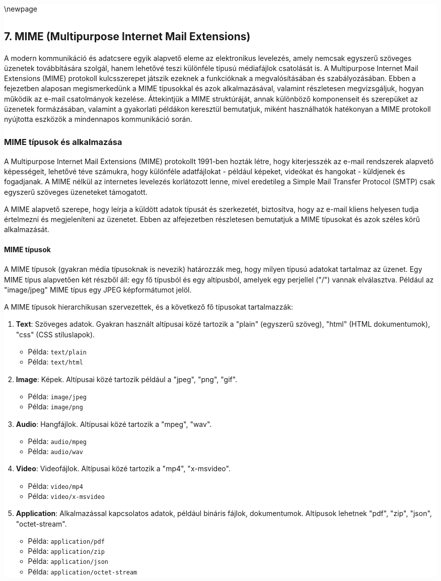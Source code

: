 \newpage

## 7. MIME (Multipurpose Internet Mail Extensions)

A modern kommunikáció és adatcsere egyik alapvető eleme az elektronikus levelezés, amely nemcsak egyszerű szöveges üzenetek továbbítására szolgál, hanem lehetővé teszi különféle típusú médiafájlok csatolását is. A Multipurpose Internet Mail Extensions (MIME) protokoll kulcsszerepet játszik ezeknek a funkcióknak a megvalósításában és szabályozásában. Ebben a fejezetben alaposan megismerkedünk a MIME típusokkal és azok alkalmazásával, valamint részletesen megvizsgáljuk, hogyan működik az e-mail csatolmányok kezelése. Áttekintjük a MIME struktúráját, annak különböző komponenseit és szerepüket az üzenetek formázásában, valamint a gyakorlati példákon keresztül bemutatjuk, miként használhatók hatékonyan a MIME protokoll nyújtotta eszközök a mindennapos kommunikáció során.

### MIME típusok és alkalmazása

A Multipurpose Internet Mail Extensions (MIME) protokollt 1991-ben hozták létre, hogy kiterjesszék az e-mail rendszerek alapvető képességeit, lehetővé téve számukra, hogy különféle adatfájlokat - például képeket, videókat és hangokat - küldjenek és fogadjanak. A MIME nélkül az internetes levelezés korlátozott lenne, mivel eredetileg a Simple Mail Transfer Protocol (SMTP) csak egyszerű szöveges üzeneteket támogatott.

A MIME alapvető szerepe, hogy leírja a küldött adatok típusát és szerkezetét, biztosítva, hogy az e-mail kliens helyesen tudja értelmezni és megjeleníteni az üzenetet. Ebben az alfejezetben részletesen bemutatjuk a MIME típusokat és azok széles körű alkalmazását.

#### MIME típusok

A MIME típusok (gyakran média típusoknak is nevezik) határozzák meg, hogy milyen típusú adatokat tartalmaz az üzenet. Egy MIME típus alapvetően két részből áll: egy fő típusból és egy altípusból, amelyek egy perjellel ("/") vannak elválasztva. Például az "image/jpeg" MIME típus egy JPEG képformátumot jelöl.

A MIME típusok hierarchikusan szervezettek, és a következő fő típusokat tartalmazzák:

1. **Text**: Szöveges adatok. Gyakran használt altípusai közé tartozik a "plain" (egyszerű szöveg), "html" (HTML dokumentumok), "css" (CSS stíluslapok).
   - Példa: `text/plain`
   - Példa: `text/html`

2. **Image**: Képek. Altípusai közé tartozik például a "jpeg", "png", "gif".
   - Példa: `image/jpeg`
   - Példa: `image/png`

3. **Audio**: Hangfájlok. Altípusai közé tartozik a "mpeg", "wav".
   - Példa: `audio/mpeg`
   - Példa: `audio/wav`

4. **Video**: Videofájlok. Altípusai közé tartozik a "mp4", "x-msvideo".
   - Példa: `video/mp4`
   - Példa: `video/x-msvideo`

5. **Application**: Alkalmazással kapcsolatos adatok, például bináris fájlok, dokumentumok. Altípusok lehetnek "pdf", "zip", "json", "octet-stream".
   - Példa: `application/pdf`
   - Példa: `application/zip`
   - Példa: `application/json`
   - Példa: `application/octet-stream`
